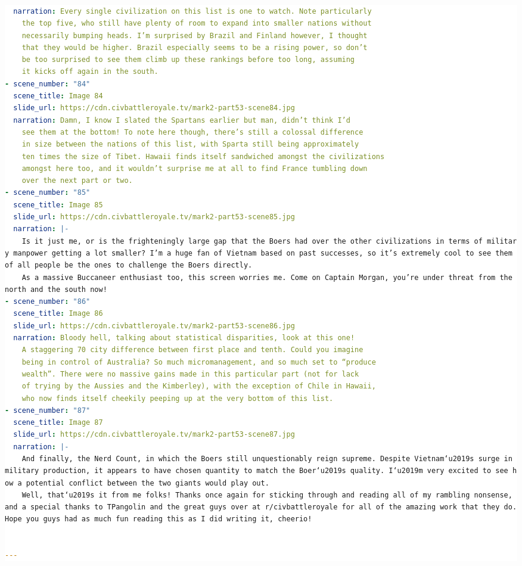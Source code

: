 ```yaml
  narration: Every single civilization on this list is one to watch. Note particularly
    the top five, who still have plenty of room to expand into smaller nations without
    necessarily bumping heads. I’m surprised by Brazil and Finland however, I thought
    that they would be higher. Brazil especially seems to be a rising power, so don’t
    be too surprised to see them climb up these rankings before too long, assuming
    it kicks off again in the south.
- scene_number: "84"
  scene_title: Image 84
  slide_url: https://cdn.civbattleroyale.tv/mark2-part53-scene84.jpg
  narration: Damn, I know I slated the Spartans earlier but man, didn’t think I’d
    see them at the bottom! To note here though, there’s still a colossal difference
    in size between the nations of this list, with Sparta still being approximately
    ten times the size of Tibet. Hawaii finds itself sandwiched amongst the civilizations
    amongst here too, and it wouldn’t surprise me at all to find France tumbling down
    over the next part or two.
- scene_number: "85"
  scene_title: Image 85
  slide_url: https://cdn.civbattleroyale.tv/mark2-part53-scene85.jpg
  narration: |-
    Is it just me, or is the frighteningly large gap that the Boers had over the other civilizations in terms of military manpower getting a lot smaller? I’m a huge fan of Vietnam based on past successes, so it’s extremely cool to see them of all people be the ones to challenge the Boers directly.
    As a massive Buccaneer enthusiast too, this screen worries me. Come on Captain Morgan, you’re under threat from the north and the south now!
- scene_number: "86"
  scene_title: Image 86
  slide_url: https://cdn.civbattleroyale.tv/mark2-part53-scene86.jpg
  narration: Bloody hell, talking about statistical disparities, look at this one!
    A staggering 70 city difference between first place and tenth. Could you imagine
    being in control of Australia? So much micromanagement, and so much set to “produce
    wealth”. There were no massive gains made in this particular part (not for lack
    of trying by the Aussies and the Kimberley), with the exception of Chile in Hawaii,
    who now finds itself cheekily peeping up at the very bottom of this list.
- scene_number: "87"
  scene_title: Image 87
  slide_url: https://cdn.civbattleroyale.tv/mark2-part53-scene87.jpg
  narration: |-
    And finally, the Nerd Count, in which the Boers still unquestionably reign supreme. Despite Vietnam‘u2019s surge in military production, it appears to have chosen quantity to match the Boer‘u2019s quality. I‘u2019m very excited to see how a potential conflict between the two giants would play out.
    Well, that‘u2019s it from me folks! Thanks once again for sticking through and reading all of my rambling nonsense, and a special thanks to TPangolin and the great guys over at r/civbattleroyale for all of the amazing work that they do. Hope you guys had as much fun reading this as I did writing it, cheerio!


---
```

